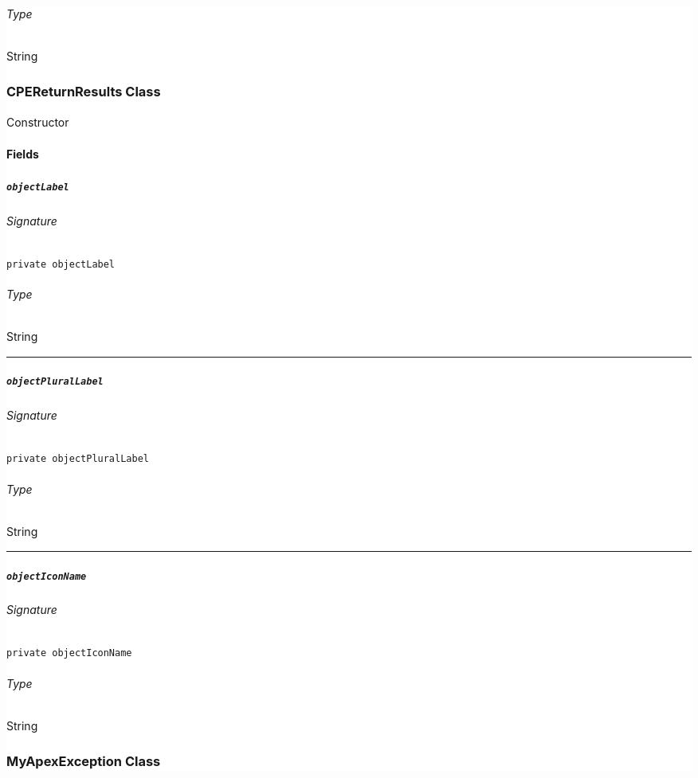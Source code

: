 ###### Type
String

### CPEReturnResults Class

Constructor

#### Fields
##### `objectLabel`

###### Signature
```apex
private objectLabel
```

###### Type
String

---

##### `objectPluralLabel`

###### Signature
```apex
private objectPluralLabel
```

###### Type
String

---

##### `objectIconName`

###### Signature
```apex
private objectIconName
```

###### Type
String

### MyApexException Class